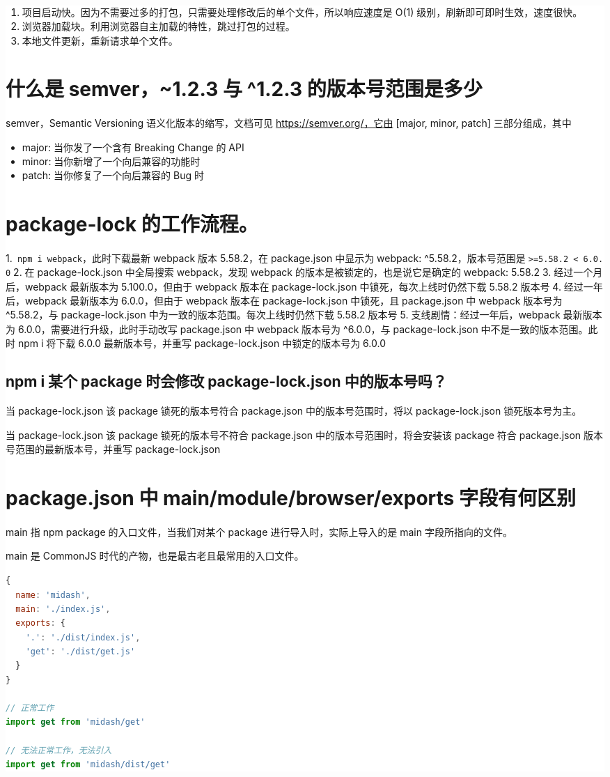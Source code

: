 1. 项目启动快。因为不需要过多的打包，只需要处理修改后的单个文件，所以响应速度是 O(1) 级别，刷新即可即时生效，速度很快。
2. 浏览器加载块。利用浏览器自主加载的特性，跳过打包的过程。
3. 本地文件更新，重新请求单个文件。

# 什么是 semver，~1.2.3 与 ^1.2.3 的版本号范围是多少

semver，Semantic Versioning 语义化版本的缩写，文档可见 https://semver.org/，它由 [major, minor, patch] 三部分组成，其中

- major: 当你发了一个含有 Breaking Change 的 API
- minor: 当你新增了一个向后兼容的功能时
- patch: 当你修复了一个向后兼容的 Bug 时

# package-lock 的工作流程。

1.` npm i webpack`，此时下载最新 webpack 版本 5.58.2，在 package.json 中显示为 webpack: ^5.58.2，版本号范围是 `>=5.58.2 < 6.0.0` 2. 在 package-lock.json 中全局搜索 webpack，发现 webpack 的版本是被锁定的，也是说它是确定的 webpack: 5.58.2 3. 经过一个月后，webpack 最新版本为 5.100.0，但由于 webpack 版本在 package-lock.json 中锁死，每次上线时仍然下载 5.58.2 版本号 4. 经过一年后，webpack 最新版本为 6.0.0，但由于 webpack 版本在 package-lock.json 中锁死，且 package.json 中 webpack 版本号为 ^5.58.2，与 package-lock.json 中为一致的版本范围。每次上线时仍然下载 5.58.2 版本号 5. 支线剧情：经过一年后，webpack 最新版本为 6.0.0，需要进行升级，此时手动改写 package.json 中 webpack 版本号为 ^6.0.0，与 package-lock.json 中不是一致的版本范围。此时 npm i 将下载 6.0.0 最新版本号，并重写 package-lock.json 中锁定的版本号为 6.0.0

## npm i 某个 package 时会修改 package-lock.json 中的版本号吗？

当 package-lock.json 该 package 锁死的版本号符合 package.json 中的版本号范围时，将以 package-lock.json 锁死版本号为主。

当 package-lock.json 该 package 锁死的版本号不符合 package.json 中的版本号范围时，将会安装该 package 符合 package.json 版本号范围的最新版本号，并重写 package-lock.json

# package.json 中 main/module/browser/exports 字段有何区别

main 指 npm package 的入口文件，当我们对某个 package 进行导入时，实际上导入的是 main 字段所指向的文件。

main 是 CommonJS 时代的产物，也是最古老且最常用的入口文件。

```js
{
  name: 'midash',
  main: './index.js',
  exports: {
    '.': './dist/index.js',
    'get': './dist/get.js'
  }
}

// 正常工作
import get from 'midash/get'

// 无法正常工作，无法引入
import get from 'midash/dist/get'
```
